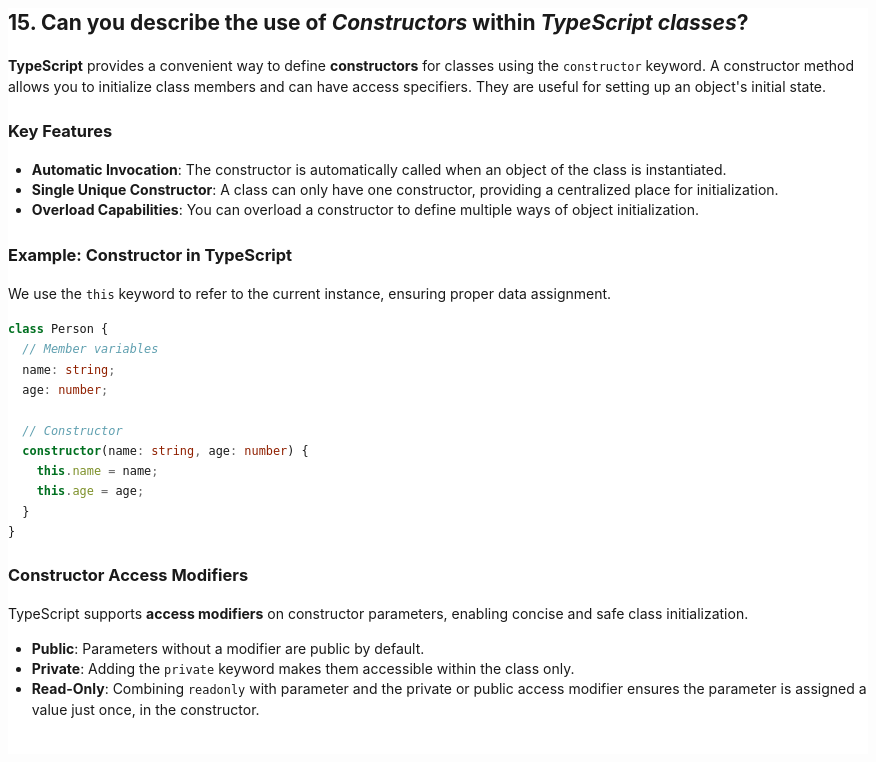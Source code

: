 ## 15. Can you describe the use of _Constructors_ within _TypeScript classes_?

**TypeScript** provides a convenient way to define **constructors** for classes using the `constructor` keyword. A constructor method allows you to initialize class members and can have access specifiers. They are useful for setting up an object's initial state.

### Key Features

- **Automatic Invocation**: The constructor is automatically called when an object of the class is instantiated.
- **Single Unique Constructor**: A class can only have one constructor, providing a centralized place for initialization.
- **Overload Capabilities**: You can overload a constructor to define multiple ways of object initialization.

### Example: Constructor in TypeScript

We use the `this` keyword to refer to the current instance, ensuring proper data assignment.

```typescript
class Person {
  // Member variables
  name: string;
  age: number;
  
  // Constructor
  constructor(name: string, age: number) {
    this.name = name;
    this.age = age;
  }
}
```

### Constructor Access Modifiers

TypeScript supports **access modifiers** on constructor parameters, enabling concise and safe class initialization.

- **Public**: Parameters without a modifier are public by default.
- **Private**: Adding the `private` keyword makes them accessible within the class only.
- **Read-Only**: Combining `readonly` with parameter and the private or public access modifier ensures the parameter is assigned a value just once, in the constructor.
<br>